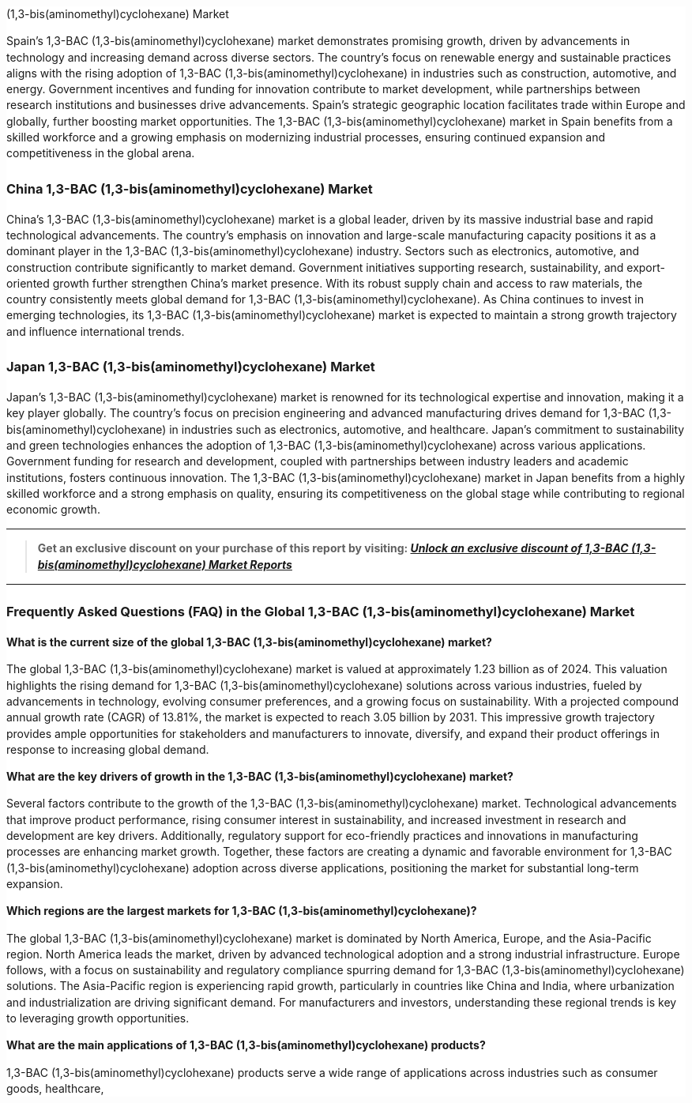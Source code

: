 (1,3-bis(aminomethyl)cyclohexane) Market</h3><p>Spain&rsquo;s 1,3-BAC (1,3-bis(aminomethyl)cyclohexane) market demonstrates promising growth, driven by advancements in technology and increasing demand across diverse sectors. The country&rsquo;s focus on renewable energy and sustainable practices aligns with the rising adoption of 1,3-BAC (1,3-bis(aminomethyl)cyclohexane) in industries such as construction, automotive, and energy. Government incentives and funding for innovation contribute to market development, while partnerships between research institutions and businesses drive advancements. Spain&rsquo;s strategic geographic location facilitates trade within Europe and globally, further boosting market opportunities. The 1,3-BAC (1,3-bis(aminomethyl)cyclohexane) market in Spain benefits from a skilled workforce and a growing emphasis on modernizing industrial processes, ensuring continued expansion and competitiveness in the global arena.</p><h3>China 1,3-BAC (1,3-bis(aminomethyl)cyclohexane) Market</h3><p>China&rsquo;s 1,3-BAC (1,3-bis(aminomethyl)cyclohexane) market is a global leader, driven by its massive industrial base and rapid technological advancements. The country&rsquo;s emphasis on innovation and large-scale manufacturing capacity positions it as a dominant player in the 1,3-BAC (1,3-bis(aminomethyl)cyclohexane) industry. Sectors such as electronics, automotive, and construction contribute significantly to market demand. Government initiatives supporting research, sustainability, and export-oriented growth further strengthen China&rsquo;s market presence. With its robust supply chain and access to raw materials, the country consistently meets global demand for 1,3-BAC (1,3-bis(aminomethyl)cyclohexane). As China continues to invest in emerging technologies, its 1,3-BAC (1,3-bis(aminomethyl)cyclohexane) market is expected to maintain a strong growth trajectory and influence international trends.</p><h3>Japan 1,3-BAC (1,3-bis(aminomethyl)cyclohexane) Market</h3><p>Japan&rsquo;s 1,3-BAC (1,3-bis(aminomethyl)cyclohexane) market is renowned for its technological expertise and innovation, making it a key player globally. The country&rsquo;s focus on precision engineering and advanced manufacturing drives demand for 1,3-BAC (1,3-bis(aminomethyl)cyclohexane) in industries such as electronics, automotive, and healthcare. Japan&rsquo;s commitment to sustainability and green technologies enhances the adoption of 1,3-BAC (1,3-bis(aminomethyl)cyclohexane) across various applications. Government funding for research and development, coupled with partnerships between industry leaders and academic institutions, fosters continuous innovation. The 1,3-BAC (1,3-bis(aminomethyl)cyclohexane) market in Japan benefits from a highly skilled workforce and a strong emphasis on quality, ensuring its competitiveness on the global stage while contributing to regional economic growth.</p><hr /><blockquote><p><strong>Get an exclusive discount on your purchase of this report by visiting: <em><a href="://marketresearchpulse.com/ask-for-discount/90532?utm_source=Github&amp;utm_medium=022">Unlock an exclusive discount of 1,3-BAC (1,3-bis(aminomethyl)cyclohexane) Market Reports</a></em>&nbsp;</strong></p></blockquote><hr /><h3>Frequently Asked Questions (FAQ) in the Global 1,3-BAC (1,3-bis(aminomethyl)cyclohexane) Market</h3><p><strong>What is the current size of the global 1,3-BAC (1,3-bis(aminomethyl)cyclohexane) market?</strong></p><p>The global 1,3-BAC (1,3-bis(aminomethyl)cyclohexane) market is valued at approximately 1.23 billion as of 2024. This valuation highlights the rising demand for 1,3-BAC (1,3-bis(aminomethyl)cyclohexane) solutions across various industries, fueled by advancements in technology, evolving consumer preferences, and a growing focus on sustainability. With a projected compound annual growth rate (CAGR) of 13.81%, the market is expected to reach 3.05 billion by 2031. This impressive growth trajectory provides ample opportunities for stakeholders and manufacturers to innovate, diversify, and expand their product offerings in response to increasing global demand.</p><p><strong>What are the key drivers of growth in the 1,3-BAC (1,3-bis(aminomethyl)cyclohexane) market?</strong></p><p>Several factors contribute to the growth of the 1,3-BAC (1,3-bis(aminomethyl)cyclohexane) market. Technological advancements that improve product performance, rising consumer interest in sustainability, and increased investment in research and development are key drivers. Additionally, regulatory support for eco-friendly practices and innovations in manufacturing processes are enhancing market growth. Together, these factors are creating a dynamic and favorable environment for 1,3-BAC (1,3-bis(aminomethyl)cyclohexane) adoption across diverse applications, positioning the market for substantial long-term expansion.</p><p><strong>Which regions are the largest markets for 1,3-BAC (1,3-bis(aminomethyl)cyclohexane)?</strong></p><p>The global 1,3-BAC (1,3-bis(aminomethyl)cyclohexane) market is dominated by North America, Europe, and the Asia-Pacific region. North America leads the market, driven by advanced technological adoption and a strong industrial infrastructure. Europe follows, with a focus on sustainability and regulatory compliance spurring demand for 1,3-BAC (1,3-bis(aminomethyl)cyclohexane) solutions. The Asia-Pacific region is experiencing rapid growth, particularly in countries like China and India, where urbanization and industrialization are driving significant demand. For manufacturers and investors, understanding these regional trends is key to leveraging growth opportunities.</p><p><strong>What are the main applications of 1,3-BAC (1,3-bis(aminomethyl)cyclohexane) products?</strong></p><p>1,3-BAC (1,3-bis(aminomethyl)cyclohexane) products serve a wide range of applications across industries such as consumer goods, healthcare,